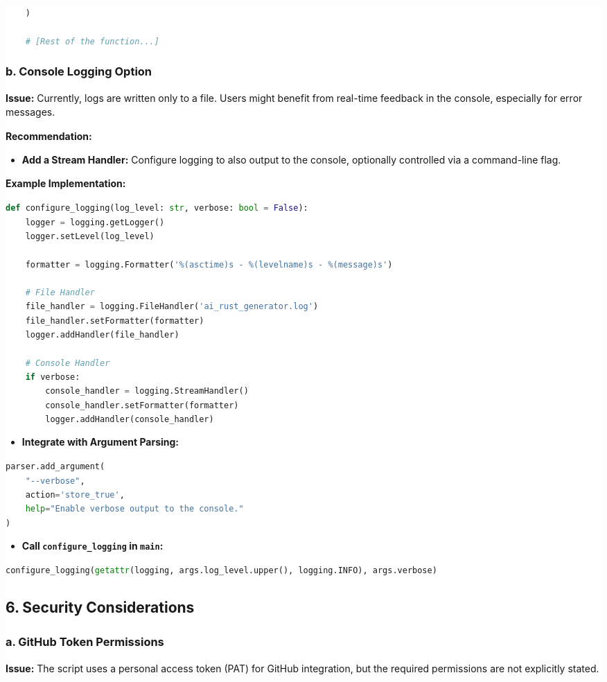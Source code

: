 ```python
    )
    
    # [Rest of the function...]
```

### **b. Console Logging Option**

**Issue:**
Currently, logs are written only to a file. Users might benefit from real-time feedback in the console, especially for error messages.

**Recommendation:**
- **Add a Stream Handler:** Configure logging to also output to the console, optionally controlled via a command-line flag.

**Example Implementation:**
```python
def configure_logging(log_level: str, verbose: bool = False):
    logger = logging.getLogger()
    logger.setLevel(log_level)

    formatter = logging.Formatter('%(asctime)s - %(levelname)s - %(message)s')

    # File Handler
    file_handler = logging.FileHandler('ai_rust_generator.log')
    file_handler.setFormatter(formatter)
    logger.addHandler(file_handler)

    # Console Handler
    if verbose:
        console_handler = logging.StreamHandler()
        console_handler.setFormatter(formatter)
        logger.addHandler(console_handler)
```
- **Integrate with Argument Parsing:**
```python
parser.add_argument(
    "--verbose",
    action='store_true',
    help="Enable verbose output to the console."
)
```
- **Call `configure_logging` in `main`:**
```python
configure_logging(getattr(logging, args.log_level.upper(), logging.INFO), args.verbose)
```

## **6. Security Considerations**

### **a. GitHub Token Permissions**

**Issue:**
The script uses a personal access token (PAT) for GitHub integration, but the required permissions are not explicitly stated.
